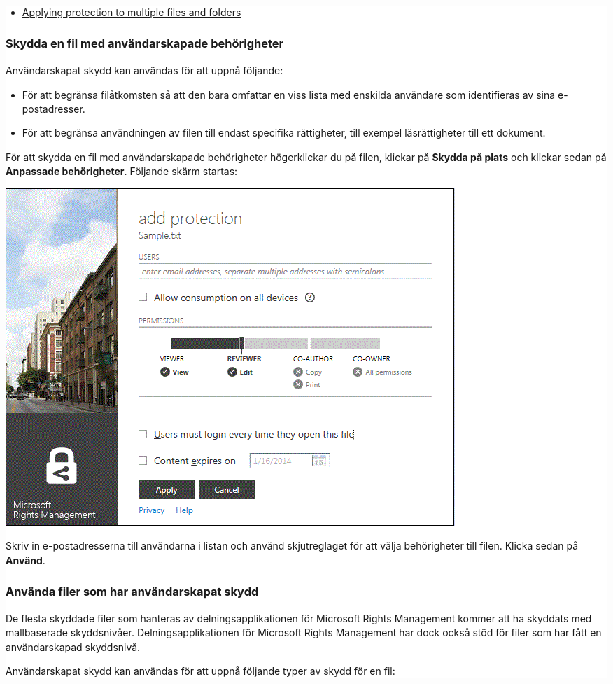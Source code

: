 -   [Applying protection to multiple files and folders](../Topic/Microsoft_Rights_Management_sharing_application_user_guide_-_original_publication.md#BKMK_Multiple)

### <a name="BKMK_ProtectCustom"></a>Skydda en fil med användarskapade behörigheter
Användarskapat skydd kan användas för att uppnå följande:

-   För att begränsa filåtkomsten så att den bara omfattar en viss lista med enskilda användare som identifieras av sina e-postadresser.

-   För att begränsa användningen av filen till endast specifika rättigheter, till exempel läsrättigheter till ett dokument.

För att skydda en fil med användarskapade behörigheter högerklickar du på filen, klickar på **Skydda på plats** och klickar sedan på **Anpassade behörigheter**. Följande skärm startas:

![](../Image/ADRMS_MSRMSApp_ProtectCustom.gif)

Skriv in e-postadresserna till användarna i listan och använd skjutreglaget för att välja behörigheter till filen. Klicka sedan på **Använd**.

### <a name="BKMK_UserDefined"></a>Använda filer som har användarskapat skydd
De flesta skyddade filer som hanteras av delningsapplikationen för Microsoft Rights Management kommer att ha skyddats med mallbaserade skyddsnivåer. Delningsapplikationen för Microsoft Rights Management har dock också stöd för filer som har fått en användarskapad skyddsnivå.

Användarskapat skydd kan användas för att uppnå följande typer av skydd för en fil:
